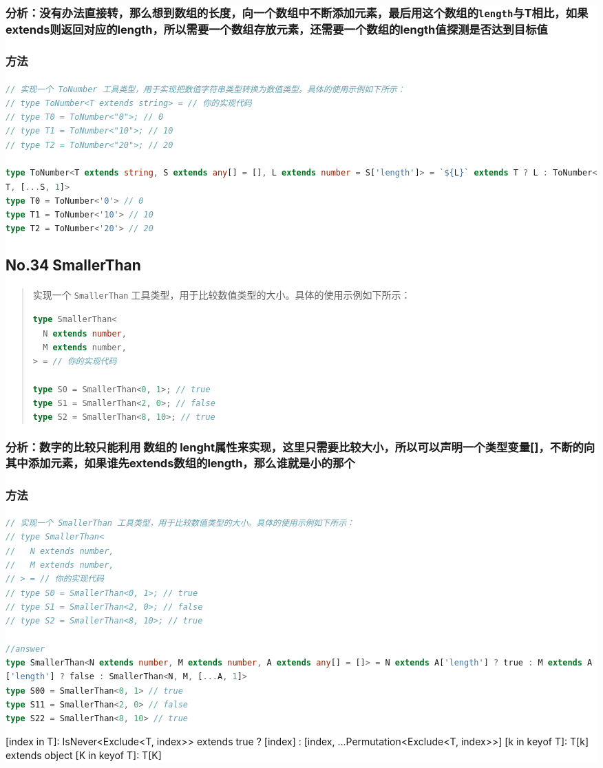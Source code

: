 ### 分析：没有办法直接转，那么想到数组的长度，向一个数组中不断添加元素，最后用这个数组的`length`与T相比，如果extends则返回对应的length，所以需要一个数组存放元素，还需要一个数组的length值探测是否达到目标值

### 方法

```typescript
// 实现一个 ToNumber 工具类型，用于实现把数值字符串类型转换为数值类型。具体的使用示例如下所示：
// type ToNumber<T extends string> = // 你的实现代码
// type T0 = ToNumber<"0">; // 0
// type T1 = ToNumber<"10">; // 10
// type T2 = ToNumber<"20">; // 20

type ToNumber<T extends string, S extends any[] = [], L extends number = S['length']> = `${L}` extends T ? L : ToNumber<T, [...S, 1]>
type T0 = ToNumber<'0'> // 0
type T1 = ToNumber<'10'> // 10
type T2 = ToNumber<'20'> // 20
```

## No.34    SmallerThan

> 实现一个 `SmallerThan` 工具类型，用于比较数值类型的大小。具体的使用示例如下所示：
>
> ```typescript
> type SmallerThan<
>   N extends number,
>   M extends number,
> > = // 你的实现代码
> 
> type S0 = SmallerThan<0, 1>; // true
> type S1 = SmallerThan<2, 0>; // false
> type S2 = SmallerThan<8, 10>; // true
> ```

### 分析：数字的比较只能利用 数组的 lenght属性来实现，这里只需要比较大小，所以可以声明一个类型变量[]，不断的向其中添加元素，如果谁先extends数组的length，那么谁就是小的那个

### 方法

```typescript
// 实现一个 SmallerThan 工具类型，用于比较数值类型的大小。具体的使用示例如下所示：
// type SmallerThan<
//   N extends number,
//   M extends number,
// > = // 你的实现代码
// type S0 = SmallerThan<0, 1>; // true
// type S1 = SmallerThan<2, 0>; // false
// type S2 = SmallerThan<8, 10>; // true

//answer
type SmallerThan<N extends number, M extends number, A extends any[] = []> = N extends A['length'] ? true : M extends A['length'] ? false : SmallerThan<N, M, [...A, 1]>
type S00 = SmallerThan<0, 1> // true
type S11 = SmallerThan<2, 0> // false
type S22 = SmallerThan<8, 10> // true
```


  [k in keyof T as string extends k ? never : number extends k ? never : symbol extends k ? never : k]: T[k]
  [key: string]: any
  [key: number]: any
  [index in T]: IsNever<Exclude<T, index>> extends true ? [index] : [index, ...Permutation<Exclude<T, index>>]
  [k in keyof T]: T[k] extends object
  [K in keyof T]: T[K]